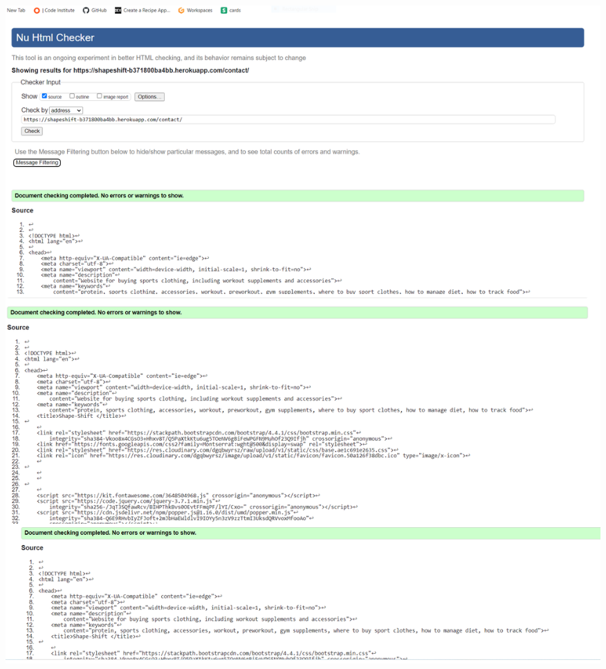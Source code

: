 ![header](media/contactformhtml.PNG)
![header](media/journalhtml.PNG)
![header](media/questionhtml.PNG)
